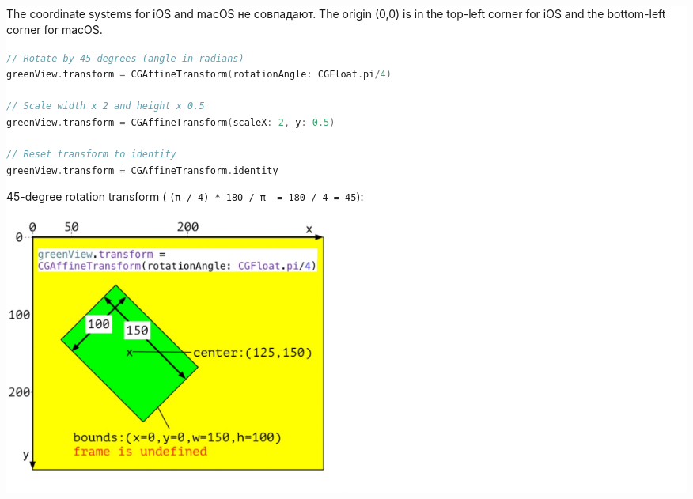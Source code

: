 The coordinate systems for iOS and macOS не совпадают. The origin (0,0) is in the top-left corner for iOS and the bottom-left corner for macOS.

```swift
// Rotate by 45 degrees (angle in radians)
greenView.transform = CGAffineTransform(rotationAngle: CGFloat.pi/4)

// Scale width x 2 and height x 0.5
greenView.transform = CGAffineTransform(scaleX: 2, y: 0.5)

// Reset transform to identity
greenView.transform = CGAffineTransform.identity
```

45-degree rotation transform ( `(π / 4) * 180 / π  = 180 / 4 = 45`):

<img alt="image" src="images/auto layout11.jpeg" width = 50%/>
